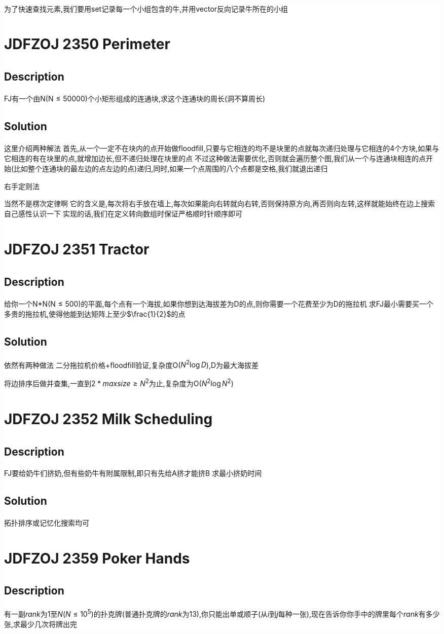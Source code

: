 为了快速查找元素,我们要用set记录每一个小组包含的牛,并用vector反向记录牛所在的小组

# JDFZOJ 2350 Perimeter

## Description

FJ有一个由N(N$\le 50000$)个小矩形组成的连通块,求这个连通块的周长(洞不算周长)

## Solution 

这里介绍两种解法 首先,从一个一定不在块内的点开始做floodfill,只要与它相连的均不是块里的点就每次递归处理与它相连的4个方块,如果与它相连的有在块里的点,就增加边长,但不递归处理在块里的点 不过这种做法需要优化,否则就会遍历整个图,我们从一个与连通块相连的点开始(比如整个连通块的最左边的点左边的点)递归,同时,如果一个点周围的八个点都是空格,我们就退出递归

右手定则法

当然不是楞次定律啊 它的含义是,每次将右手放在墙上,每次如果能向右转就向右转,否则保持原方向,再否则向左转,这样就能始终在边上搜索 自己感性认识一下 实现的话,我们在定义转向数组时保证严格顺时针顺序即可

# JDFZOJ 2351 Tractor

## Description

给你一个N\*N(N$\le 500$)的平面,每个点有一个海拔,如果你想到达海拔差为D的点,则你需要一个花费至少为D的拖拉机 求FJ最小需要买一个多贵的拖拉机,使得他能到达矩阵上至少$\frac{1}{2}$的点

## Solution 

依然有两种做法 二分拖拉机价格+floodfill验证,复杂度O($N^2\log D$),D为最大海拔差

将边排序后做并查集,一直到$2*maxsize \ge N^2$为止,复杂度为O($N^2\log N^2$)

# JDFZOJ 2352 Milk Scheduling

## Description

FJ要给奶牛们挤奶,但有些奶牛有附属限制,即只有先给A挤才能挤B 求最小挤奶时间

## Solution

拓扑排序或记忆化搜索均可

# JDFZOJ 2359 Poker Hands

## Description 

有一副$rank$为$1$至$N$($N\le 10^5$)的扑克牌(普通扑克牌的$rank$为13),你只能出单或顺子(从$i$到$j$每种一张),现在告诉你你手中的牌里每个$rank$有多少张,求最少几次将牌出完
